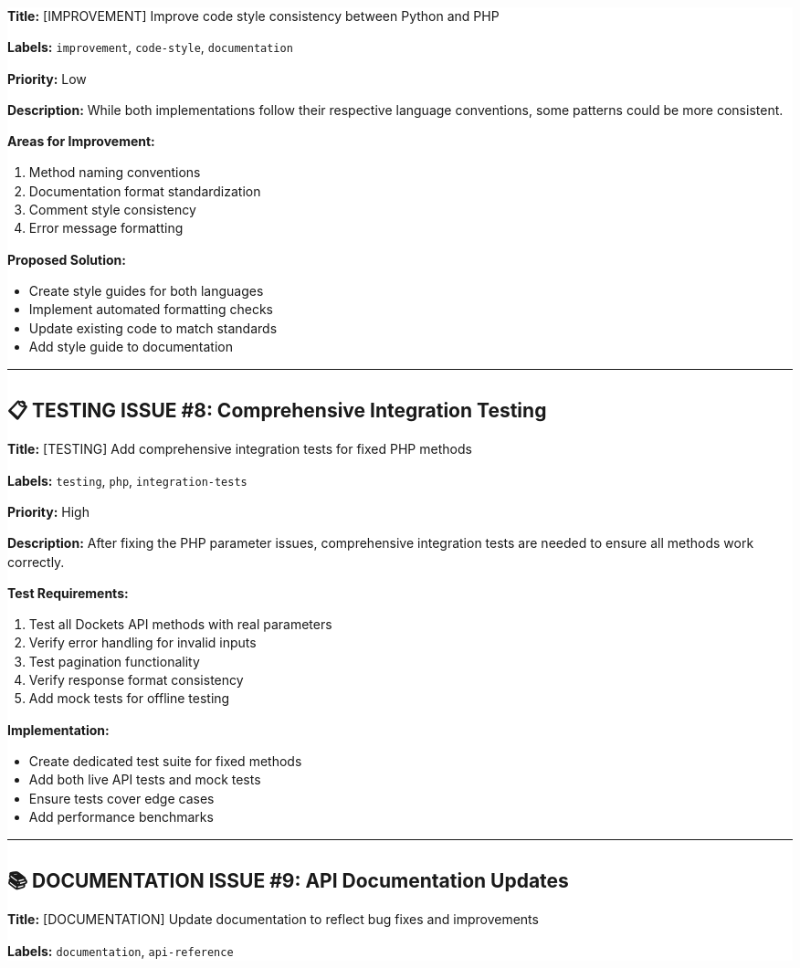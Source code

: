 **Title:** [IMPROVEMENT] Improve code style consistency between Python and PHP

**Labels:** `improvement`, `code-style`, `documentation`

**Priority:** Low

**Description:**
While both implementations follow their respective language conventions, some patterns could be more consistent.

**Areas for Improvement:**
1. Method naming conventions
2. Documentation format standardization
3. Comment style consistency
4. Error message formatting

**Proposed Solution:**
- Create style guides for both languages
- Implement automated formatting checks
- Update existing code to match standards
- Add style guide to documentation

---

## 📋 TESTING ISSUE #8: Comprehensive Integration Testing

**Title:** [TESTING] Add comprehensive integration tests for fixed PHP methods

**Labels:** `testing`, `php`, `integration-tests`

**Priority:** High

**Description:**
After fixing the PHP parameter issues, comprehensive integration tests are needed to ensure all methods work correctly.

**Test Requirements:**
1. Test all Dockets API methods with real parameters
2. Verify error handling for invalid inputs
3. Test pagination functionality
4. Verify response format consistency
5. Add mock tests for offline testing

**Implementation:**
- Create dedicated test suite for fixed methods
- Add both live API tests and mock tests
- Ensure tests cover edge cases
- Add performance benchmarks

---

## 📚 DOCUMENTATION ISSUE #9: API Documentation Updates

**Title:** [DOCUMENTATION] Update documentation to reflect bug fixes and improvements

**Labels:** `documentation`, `api-reference`
